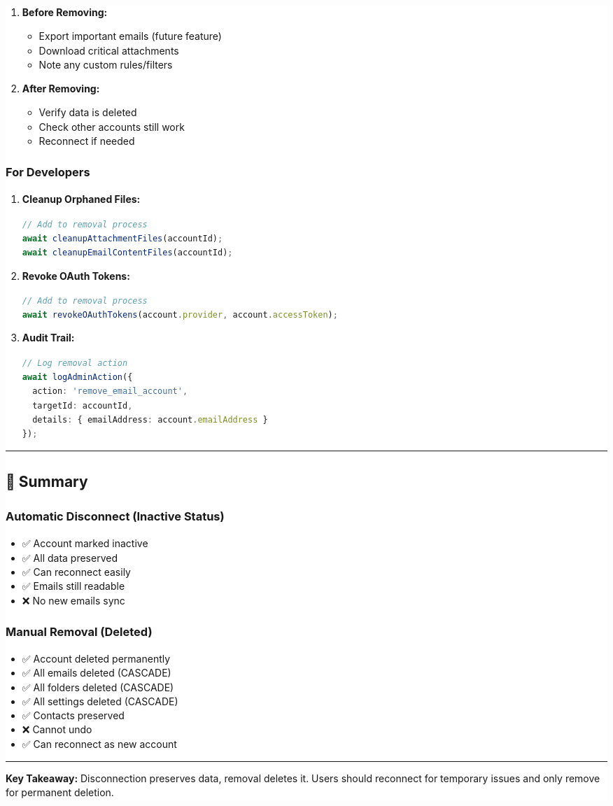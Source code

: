 1. **Before Removing:**
   - Export important emails (future feature)
   - Download critical attachments
   - Note any custom rules/filters

2. **After Removing:**
   - Verify data is deleted
   - Check other accounts still work
   - Reconnect if needed

### For Developers

1. **Cleanup Orphaned Files:**
   ```typescript
   // Add to removal process
   await cleanupAttachmentFiles(accountId);
   await cleanupEmailContentFiles(accountId);
   ```

2. **Revoke OAuth Tokens:**
   ```typescript
   // Add to removal process
   await revokeOAuthTokens(account.provider, account.accessToken);
   ```

3. **Audit Trail:**
   ```typescript
   // Log removal action
   await logAdminAction({
     action: 'remove_email_account',
     targetId: accountId,
     details: { emailAddress: account.emailAddress }
   });
   ```

---

## 📝 Summary

### Automatic Disconnect (Inactive Status)
- ✅ Account marked inactive
- ✅ All data preserved
- ✅ Can reconnect easily
- ✅ Emails still readable
- ❌ No new emails sync

### Manual Removal (Deleted)
- ✅ Account deleted permanently
- ✅ All emails deleted (CASCADE)
- ✅ All folders deleted (CASCADE)
- ✅ All settings deleted (CASCADE)
- ✅ Contacts preserved
- ❌ Cannot undo
- ✅ Can reconnect as new account

---

**Key Takeaway:** Disconnection preserves data, removal deletes it. Users should reconnect for temporary issues and only remove for permanent deletion.

